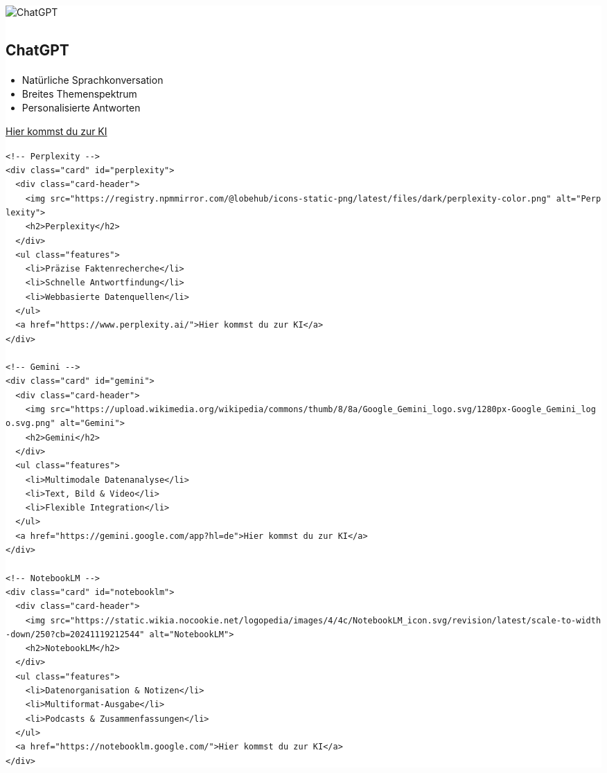  <div class="container">
    <!-- ChatGPT -->
    <div class="card" id="chatgpt">
      <div class="card-header">
        <img src="https://upload.wikimedia.org/wikipedia/commons/thumb/e/ef/ChatGPT-Logo.svg/768px-ChatGPT-Logo.svg.png" alt="ChatGPT">
        <h2>ChatGPT</h2>
      </div>
      <ul class="features">
        <li>Natürliche Sprachkonversation</li>
        <li>Breites Themenspektrum</li>
        <li>Personalisierte Antworten</li>
      </ul>
      <a href="https://chat.openai.com/">Hier kommst du zur KI</a>
    </div>

    <!-- Perplexity -->
    <div class="card" id="perplexity">
      <div class="card-header">
        <img src="https://registry.npmmirror.com/@lobehub/icons-static-png/latest/files/dark/perplexity-color.png" alt="Perplexity">
        <h2>Perplexity</h2>
      </div>
      <ul class="features">
        <li>Präzise Faktenrecherche</li>
        <li>Schnelle Antwortfindung</li>
        <li>Webbasierte Datenquellen</li>
      </ul>
      <a href="https://www.perplexity.ai/">Hier kommst du zur KI</a>
    </div>

    <!-- Gemini -->
    <div class="card" id="gemini">
      <div class="card-header">
        <img src="https://upload.wikimedia.org/wikipedia/commons/thumb/8/8a/Google_Gemini_logo.svg/1280px-Google_Gemini_logo.svg.png" alt="Gemini">
        <h2>Gemini</h2>
      </div>
      <ul class="features">
        <li>Multimodale Datenanalyse</li>
        <li>Text, Bild & Video</li>
        <li>Flexible Integration</li>
      </ul>
      <a href="https://gemini.google.com/app?hl=de">Hier kommst du zur KI</a>
    </div>

    <!-- NotebookLM -->
    <div class="card" id="notebooklm">
      <div class="card-header">
        <img src="https://static.wikia.nocookie.net/logopedia/images/4/4c/NotebookLM_icon.svg/revision/latest/scale-to-width-down/250?cb=20241119212544" alt="NotebookLM">
        <h2>NotebookLM</h2>
      </div>
      <ul class="features">
        <li>Datenorganisation & Notizen</li>
        <li>Multiformat-Ausgabe</li>
        <li>Podcasts & Zusammenfassungen</li>
      </ul>
      <a href="https://notebooklm.google.com/">Hier kommst du zur KI</a>
    </div>
